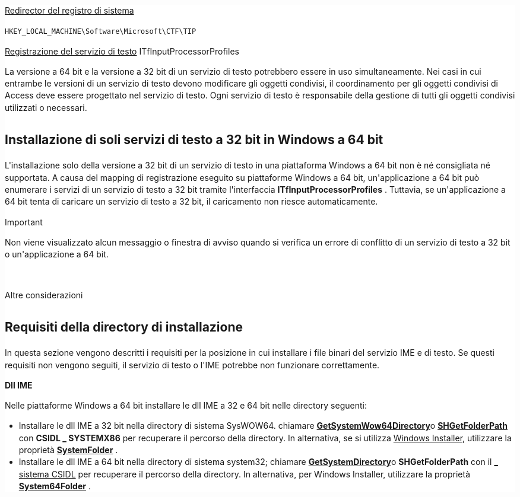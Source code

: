 

[Redirector del registro di sistema](/windows/desktop/WinProg64/registry-redirector)


```C++
HKEY_LOCAL_MACHINE\Software\Microsoft\CTF\TIP
```



[](/windows/desktop/api/Msctf/nn-msctf-itfinputprocessorprofiles)[Registrazione del servizio di testo](text-service-registration.md) ITfInputProcessorProfiles

La versione a 64 bit e la versione a 32 bit di un servizio di testo potrebbero essere in uso simultaneamente. Nei casi in cui entrambe le versioni di un servizio di testo devono modificare gli oggetti condivisi, il coordinamento per gli oggetti condivisi di Access deve essere progettato nel servizio di testo. Ogni servizio di testo è responsabile della gestione di tutti gli oggetti condivisi utilizzati o necessari.

## <a name="installing-only-32-bit-text-services-on-64-bit-windows"></a>Installazione di soli servizi di testo a 32 bit in Windows a 64 bit

L'installazione solo della versione a 32 bit di un servizio di testo in una piattaforma Windows a 64 bit non è né consigliata né supportata. A causa del mapping di registrazione eseguito su piattaforme Windows a 64 bit, un'applicazione a 64 bit può enumerare i servizi di un servizio di testo a 32 bit tramite l'interfaccia **ITfInputProcessorProfiles** . Tuttavia, se un'applicazione a 64 bit tenta di caricare un servizio di testo a 32 bit, il caricamento non riesce automaticamente.

> [!IMPORTANT]
>
> Non viene visualizzato alcun messaggio o finestra di avviso quando si verifica un errore di conflitto di un servizio di testo a 32 bit o un'applicazione a 64 bit.

 

Altre considerazioni

## <a name="installation-directory-requirements"></a>Requisiti della directory di installazione

In questa sezione vengono descritti i requisiti per la posizione in cui installare i file binari del servizio IME e di testo. Se questi requisiti non vengono seguiti, il servizio di testo o l'IME potrebbe non funzionare correttamente.

**Dll IME**

Nelle piattaforme Windows a 64 bit installare le dll IME a 32 e 64 bit nelle directory seguenti:

-   Installare le dll IME a 32 bit nella directory di sistema SysWOW64. chiamare [**GetSystemWow64Directory**](/windows/desktop/api/wow64apiset/nf-wow64apiset-getsystemwow64directorya)o [**SHGetFolderPath**](/windows/desktop/api/shlobj_core/nf-shlobj_core-shgetfolderpatha) con **CSIDL \_ SYSTEMX86** per recuperare il percorso della directory. In alternativa, se si utilizza [Windows Installer](/windows/desktop/Msi/about-windows-installer), utilizzare la proprietà [**SystemFolder**](/windows/desktop/Msi/systemfolder) .
-   Installare le dll IME a 64 bit nella directory di sistema system32; chiamare [**GetSystemDirectory**](/windows/desktop/api/sysinfoapi/nf-sysinfoapi-getsystemdirectorya)o **SHGetFolderPath** con il [ \_ sistema CSIDL](/windows/desktop/shell/csidl) per recuperare il percorso della directory. In alternativa, per Windows Installer, utilizzare la proprietà [**System64Folder**](/windows/desktop/Msi/system64folder) .
